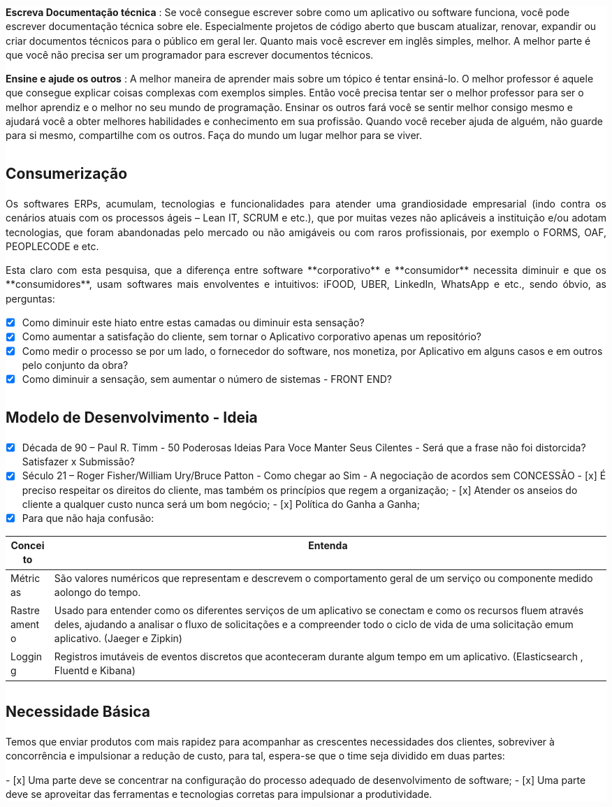 **Escreva Documentação técnica** : Se você consegue escrever sobre como um aplicativo ou software funciona, você pode escrever documentação técnica sobre ele. Especialmente projetos de código aberto que buscam atualizar, renovar, expandir ou criar documentos técnicos para o público em geral ler. Quanto mais você escrever em inglês simples, melhor. A melhor parte é que você não precisa ser um programador para escrever documentos técnicos.

**Ensine e ajude os outros** : A melhor maneira de aprender mais sobre um tópico é tentar ensiná-lo. O melhor professor é aquele que consegue explicar coisas complexas com exemplos simples. Então você precisa tentar ser o melhor professor para ser o melhor aprendiz e o melhor no seu mundo de programação. Ensinar os outros fará você se sentir melhor consigo mesmo e ajudará você a obter melhores habilidades e conhecimento em sua profissão. Quando você receber ajuda de alguém, não guarde para si mesmo, compartilhe com os outros. Faça do mundo um lugar melhor para se viver.

## Consumerização
<p align="justify">Os softwares ERPs, acumulam, tecnologias e funcionalidades para atender uma grandiosidade empresarial (indo contra os cenários atuais com os processos ágeis – Lean IT, SCRUM e etc.), que por muitas vezes não aplicáveis a instituição e/ou adotam tecnologias, que foram abandonadas pelo mercado ou não amigáveis ou com raros profissionais, por exemplo o FORMS, OAF, PEOPLECODE e etc.</p>

 <p align="justify">Esta claro com esta pesquisa, que a diferença entre software **corporativo** e **consumidor** necessita  diminuir e que os **consumidores**, usam softwares mais envolventes e intuitivos: iFOOD, UBER, LinkedIn, WhatsApp e etc., sendo óbvio, as perguntas:</p>

- [x] Como diminuir este hiato entre estas camadas ou diminuir esta sensação?
- [x] Como aumentar a satisfação do cliente, sem tornar o Aplicativo corporativo apenas um repositório?
- [x] Como medir o processo se por um lado, o fornecedor do software, nos monetiza, por Aplicativo em alguns casos e em outros pelo conjunto da obra?
- [x] Como diminuir a sensação, sem aumentar o número de sistemas - FRONT END?

## Modelo de Desenvolvimento - Ideia
- [x] Década de 90 – Paul R. Timm - 50 Poderosas Ideias Para Voce Manter Seus Cilentes - Será que a frase não foi distorcida? Satisfazer x Submissão?
- [x] Século 21    – Roger Fisher/William Ury/Bruce Patton - Como chegar ao Sim - A negociação de acordos sem CONCESSÃO
      - [x] É preciso respeitar os direitos do cliente, mas também os princípios que regem a organização;
      - [x] Atender os anseios do cliente a qualquer custo nunca será um bom negócio;
      - [x] Política do Ganha a Ganha;
- [x] Para que não haja confusão:

| Conceito | Entenda |
| ------   | ------  |
| Métricas | São valores numéricos que representam e descrevem o comportamento geral de um serviço ou componente medido aolongo do tempo.  |
| Rastreamento | Usado para entender como os diferentes serviços de um aplicativo se conectam e como os recursos fluem através deles, ajudando a analisar o fluxo de solicitações e a compreender todo o ciclo de vida de uma solicitação emum aplicativo. (Jaeger e Zipkin) |
| Logging  | Registros imutáveis ​​de eventos discretos que aconteceram durante algum tempo em um aplicativo. (Elasticsearch , Fluentd e Kibana)|

## Necessidade Básica
Temos que enviar produtos com mais rapidez para acompanhar as crescentes necessidades dos clientes, sobreviver à concorrência e impulsionar a redução de custo, para tal, espera-se que o time seja dividido em duas partes:
<div class="mdx-columns2" markdown>
- [x] Uma parte deve se concentrar na configuração do processo adequado de desenvolvimento de software;
- [x] Uma parte deve se aproveitar das ferramentas e tecnologias corretas para impulsionar a produtividade.
</div>
